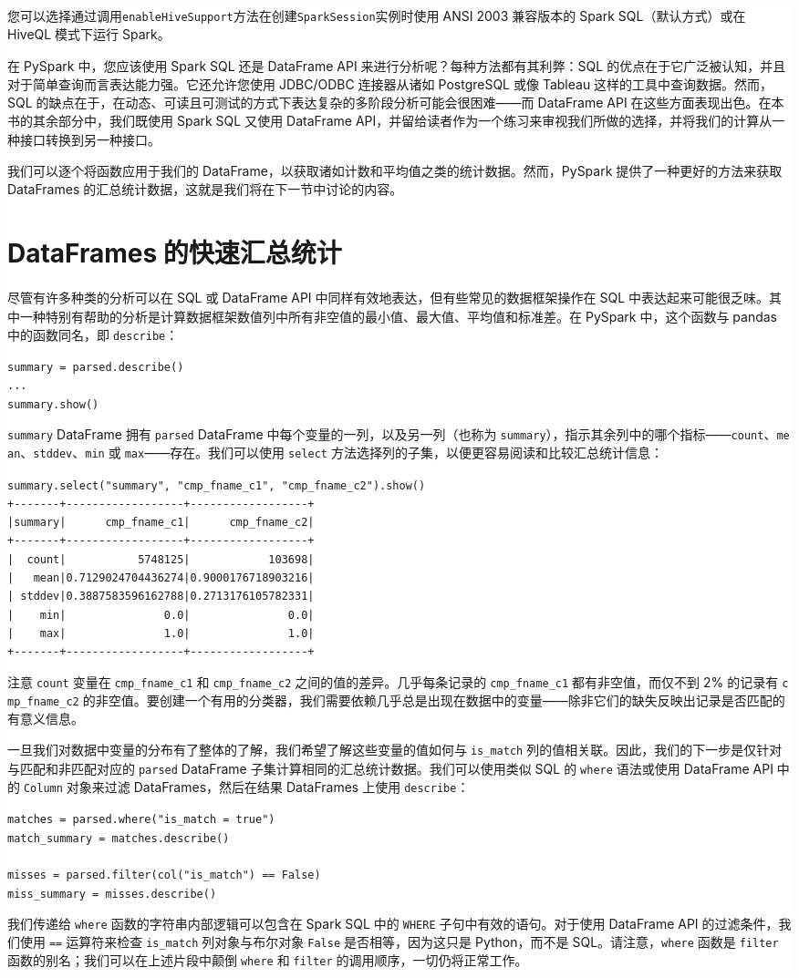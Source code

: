 
您可以选择通过调用`enableHiveSupport`方法在创建`SparkSession`实例时使用 ANSI 2003 兼容版本的 Spark SQL（默认方式）或在 HiveQL 模式下运行 Spark。

在 PySpark 中，您应该使用 Spark SQL 还是 DataFrame API 来进行分析呢？每种方法都有其利弊：SQL 的优点在于它广泛被认知，并且对于简单查询而言表达能力强。它还允许您使用 JDBC/ODBC 连接器从诸如 PostgreSQL 或像 Tableau 这样的工具中查询数据。然而，SQL 的缺点在于，在动态、可读且可测试的方式下表达复杂的多阶段分析可能会很困难——而 DataFrame API 在这些方面表现出色。在本书的其余部分中，我们既使用 Spark SQL 又使用 DataFrame API，并留给读者作为一个练习来审视我们所做的选择，并将我们的计算从一种接口转换到另一种接口。

我们可以逐个将函数应用于我们的 DataFrame，以获取诸如计数和平均值之类的统计数据。然而，PySpark 提供了一种更好的方法来获取 DataFrames 的汇总统计数据，这就是我们将在下一节中讨论的内容。

# DataFrames 的快速汇总统计

尽管有许多种类的分析可以在 SQL 或 DataFrame API 中同样有效地表达，但有些常见的数据框架操作在 SQL 中表达起来可能很乏味。其中一种特别有帮助的分析是计算数据框架数值列中所有非空值的最小值、最大值、平均值和标准差。在 PySpark 中，这个函数与 pandas 中的函数同名，即 `describe`：

```
summary = parsed.describe()
...
summary.show()
```

`summary` DataFrame 拥有 `parsed` DataFrame 中每个变量的一列，以及另一列（也称为 `summary`），指示其余列中的哪个指标——`count`、`mean`、`stddev`、`min` 或 `max`——存在。我们可以使用 `select` 方法选择列的子集，以便更容易阅读和比较汇总统计信息：

```
summary.select("summary", "cmp_fname_c1", "cmp_fname_c2").show()
+-------+------------------+------------------+
|summary|      cmp_fname_c1|      cmp_fname_c2|
+-------+------------------+------------------+
|  count|           5748125|            103698|
|   mean|0.7129024704436274|0.9000176718903216|
| stddev|0.3887583596162788|0.2713176105782331|
|    min|               0.0|               0.0|
|    max|               1.0|               1.0|
+-------+------------------+------------------+
```

注意 `count` 变量在 `cmp_fname_c1` 和 `cmp_fname_c2` 之间的值的差异。几乎每条记录的 `cmp_fname_c1` 都有非空值，而仅不到 2% 的记录有 `cmp_fname_c2` 的非空值。要创建一个有用的分类器，我们需要依赖几乎总是出现在数据中的变量——除非它们的缺失反映出记录是否匹配的有意义信息。

一旦我们对数据中变量的分布有了整体的了解，我们希望了解这些变量的值如何与 `is_match` 列的值相关联。因此，我们的下一步是仅针对与匹配和非匹配对应的 `parsed` DataFrame 子集计算相同的汇总统计数据。我们可以使用类似 SQL 的 `where` 语法或使用 DataFrame API 中的 `Column` 对象来过滤 DataFrames，然后在结果 DataFrames 上使用 `describe`：

```
matches = parsed.where("is_match = true")
match_summary = matches.describe()

misses = parsed.filter(col("is_match") == False)
miss_summary = misses.describe()
```

我们传递给 `where` 函数的字符串内部逻辑可以包含在 Spark SQL 中的 `WHERE` 子句中有效的语句。对于使用 DataFrame API 的过滤条件，我们使用 `==` 运算符来检查 `is_match` 列对象与布尔对象 `False` 是否相等，因为这只是 Python，而不是 SQL。请注意，`where` 函数是 `filter` 函数的别名；我们可以在上述片段中颠倒 `where` 和 `filter` 的调用顺序，一切仍将正常工作。
